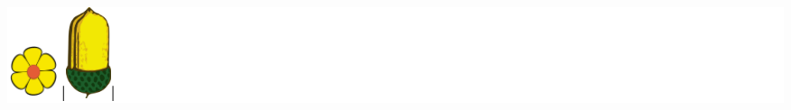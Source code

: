<img src="https://raw.githubusercontent.com/GiovaniPM/MyCourses/master/Texas%20Hold'em/Images/SH.svg" width="60">|<img src="https://raw.githubusercontent.com/GiovaniPM/MyCourses/master/Texas%20Hold'em/Images/SC.svg" width="50">|